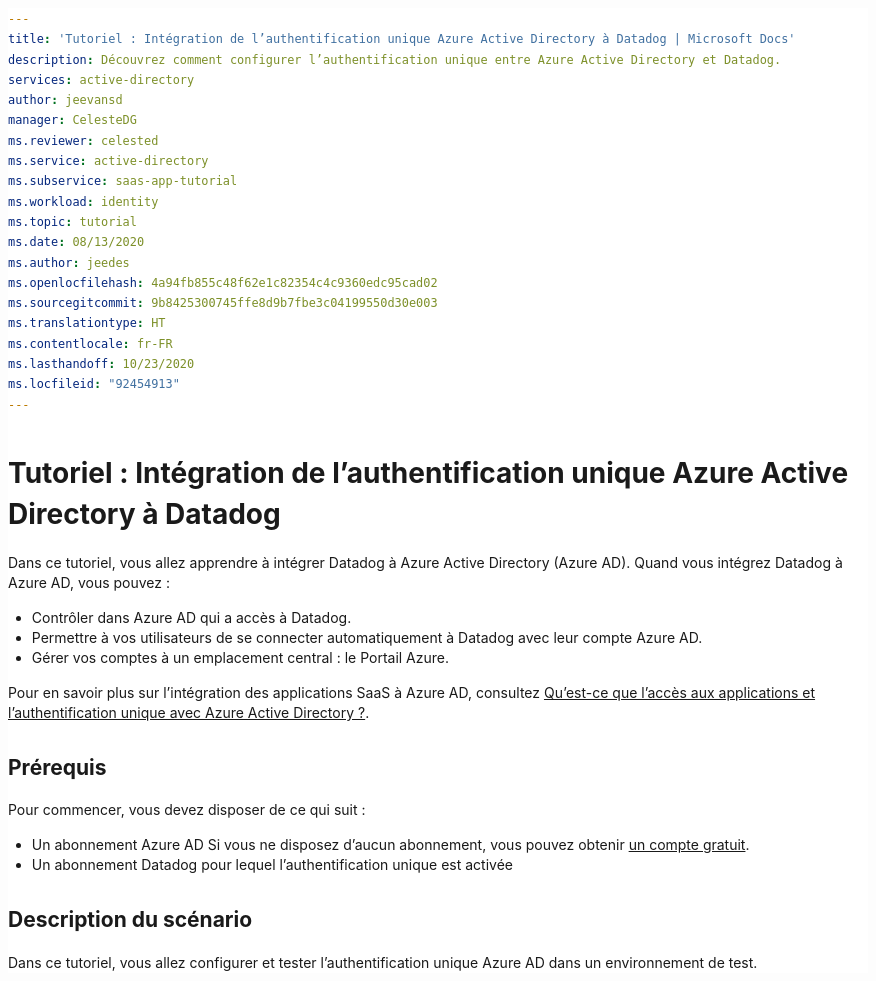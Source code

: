 ```yaml
---
title: 'Tutoriel : Intégration de l’authentification unique Azure Active Directory à Datadog | Microsoft Docs'
description: Découvrez comment configurer l’authentification unique entre Azure Active Directory et Datadog.
services: active-directory
author: jeevansd
manager: CelesteDG
ms.reviewer: celested
ms.service: active-directory
ms.subservice: saas-app-tutorial
ms.workload: identity
ms.topic: tutorial
ms.date: 08/13/2020
ms.author: jeedes
ms.openlocfilehash: 4a94fb855c48f62e1c82354c4c9360edc95cad02
ms.sourcegitcommit: 9b8425300745ffe8d9b7fbe3c04199550d30e003
ms.translationtype: HT
ms.contentlocale: fr-FR
ms.lasthandoff: 10/23/2020
ms.locfileid: "92454913"
---
```

# <a name="tutorial-azure-active-directory-single-sign-on-sso-integration-with-datadog"></a>Tutoriel : Intégration de l’authentification unique Azure Active Directory à Datadog

Dans ce tutoriel, vous allez apprendre à intégrer Datadog à Azure Active Directory (Azure AD). Quand vous intégrez Datadog à Azure AD, vous pouvez :

* Contrôler dans Azure AD qui a accès à Datadog.
* Permettre à vos utilisateurs de se connecter automatiquement à Datadog avec leur compte Azure AD.
* Gérer vos comptes à un emplacement central : le Portail Azure.

Pour en savoir plus sur l’intégration des applications SaaS à Azure AD, consultez [Qu’est-ce que l’accès aux applications et l’authentification unique avec Azure Active Directory ?](../manage-apps/what-is-single-sign-on.md).

## <a name="prerequisites"></a>Prérequis

Pour commencer, vous devez disposer de ce qui suit :

* Un abonnement Azure AD Si vous ne disposez d’aucun abonnement, vous pouvez obtenir [un compte gratuit](https://azure.microsoft.com/free/).
* Un abonnement Datadog pour lequel l’authentification unique est activée

## <a name="scenario-description"></a>Description du scénario

Dans ce tutoriel, vous allez configurer et tester l’authentification unique Azure AD dans un environnement de test.
